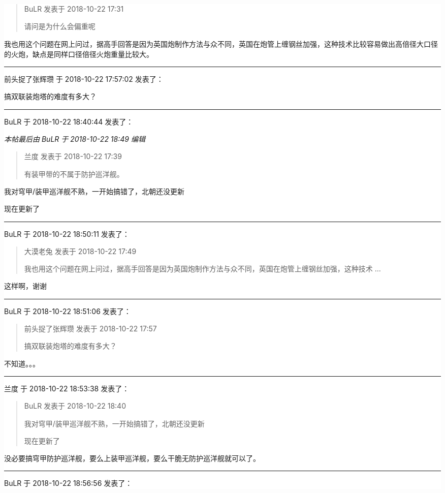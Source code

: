 > BuLR 发表于 2018-10-22 17:31
>
> 请问是为什么会偏重呢

我也用这个问题在网上问过，据高手回答是因为英国炮制作方法与众不同，英国在炮管上缠钢丝加强，这种技术比较容易做出高倍径大口径的火炮，缺点是同样口径倍径火炮重量比较大。

---

前头捉了张辉瓒 于 2018-10-22 17:57:02 发表了：

搞双联装炮塔的难度有多大？

---

BuLR 于 2018-10-22 18:40:44 发表了：

_本帖最后由 BuLR 于 2018-10-22 18:49 编辑_

> 兰度 发表于 2018-10-22 17:39
>
> 有装甲带的不属于防护巡洋舰。

我对穹甲/装甲巡洋舰不熟，一开始搞错了，北朝还没更新

现在更新了

---

BuLR 于 2018-10-22 18:50:11 发表了：

> 大漠老兔 发表于 2018-10-22 17:49
>
> 我也用这个问题在网上问过，据高手回答是因为英国炮制作方法与众不同，英国在炮管上缠钢丝加强，这种技术 ...

这样啊，谢谢

---

BuLR 于 2018-10-22 18:51:06 发表了：

> 前头捉了张辉瓒 发表于 2018-10-22 17:57
>
> 搞双联装炮塔的难度有多大？

不知道。。。

---

兰度 于 2018-10-22 18:53:38 发表了：

> BuLR 发表于 2018-10-22 18:40
>
> 我对穹甲/装甲巡洋舰不熟，一开始搞错了，北朝还没更新
>
> 现在更新了

没必要搞穹甲防护巡洋舰，要么上装甲巡洋舰，要么干脆无防护巡洋舰就可以了。

---

BuLR 于 2018-10-22 18:56:56 发表了：

